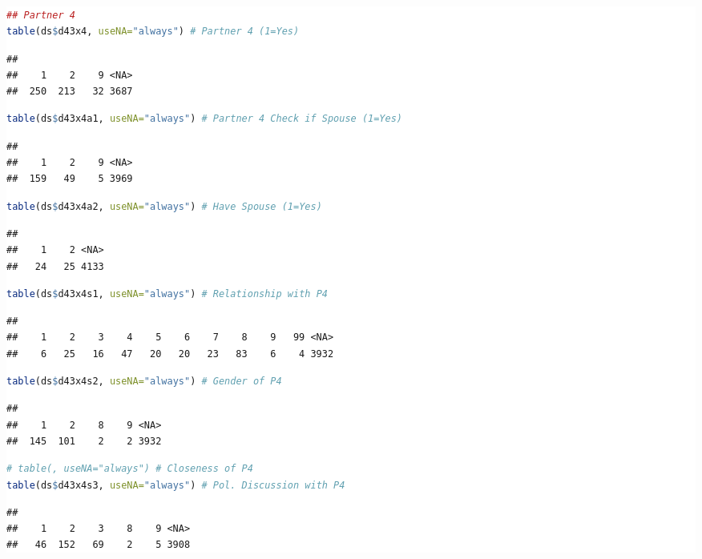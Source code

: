 ``` r
## Partner 4
table(ds$d43x4, useNA="always") # Partner 4 (1=Yes)
```

    ## 
    ##    1    2    9 <NA> 
    ##  250  213   32 3687

``` r
table(ds$d43x4a1, useNA="always") # Partner 4 Check if Spouse (1=Yes)
```

    ## 
    ##    1    2    9 <NA> 
    ##  159   49    5 3969

``` r
table(ds$d43x4a2, useNA="always") # Have Spouse (1=Yes)
```

    ## 
    ##    1    2 <NA> 
    ##   24   25 4133

``` r
table(ds$d43x4s1, useNA="always") # Relationship with P4
```

    ## 
    ##    1    2    3    4    5    6    7    8    9   99 <NA> 
    ##    6   25   16   47   20   20   23   83    6    4 3932

``` r
table(ds$d43x4s2, useNA="always") # Gender of P4
```

    ## 
    ##    1    2    8    9 <NA> 
    ##  145  101    2    2 3932

``` r
# table(, useNA="always") # Closeness of P4
table(ds$d43x4s3, useNA="always") # Pol. Discussion with P4
```

    ## 
    ##    1    2    3    8    9 <NA> 
    ##   46  152   69    2    5 3908
